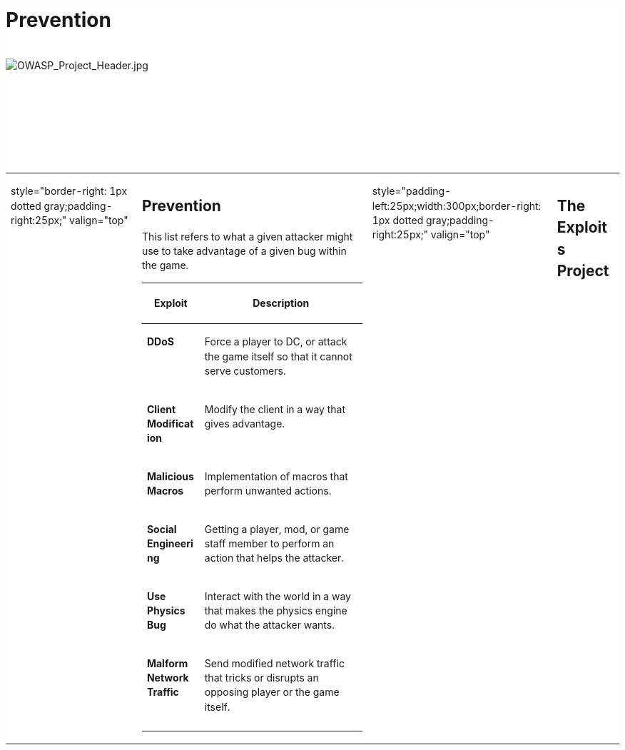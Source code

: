 </tbody>
</table>

# Prevention

<div style="width:100%;height:160px;border:0,margin:0;overflow: hidden;">

![OWASP_Project_Header.jpg](OWASP_Project_Header.jpg
"OWASP_Project_Header.jpg")

</div>

<table>
<tbody>
<tr class="odd">
<td><p>style="border-right: 1px dotted gray;padding-right:25px;" valign="top"</p></td>
<td><h2 id="prevention_1">Prevention</h2>
<p>This list refers to what a given attacker might use to take advantage of a given bug within the game.</p>
<table>
<thead>
<tr class="header">
<th><p>Exploit</p></th>
<th><p>Description</p></th>
</tr>
</thead>
<tbody>
<tr class="odd">
<td><p><strong>DDoS</strong></p></td>
<td><p>Force a player to DC, or attack the game itself so that it cannot serve customers.</p></td>
</tr>
<tr class="even">
<td><p><strong>Client Modification</strong></p></td>
<td><p>Modify the client in a way that gives advantage.</p></td>
</tr>
<tr class="odd">
<td><p><strong>Malicious Macros</strong></p></td>
<td><p>Implementation of macros that perform unwanted actions.</p></td>
</tr>
<tr class="even">
<td><p><strong>Social Engineering</strong></p></td>
<td><p>Getting a player, mod, or game staff member to perform an action that helps the attacker.</p></td>
</tr>
<tr class="odd">
<td><p><strong>Use Physics Bug</strong></p></td>
<td><p>Interact with the world in a way that makes the physics engine do what the attacker wants.</p></td>
</tr>
<tr class="even">
<td><p><strong>Malform Network Traffic</strong></p></td>
<td><p>Send modified network traffic that tricks or disrupts an opposing player or the game itself.</p></td>
</tr>
<tr class="odd">
<td></td>
<td></td>
</tr>
</tbody>
</table></td>
<td><p>style="padding-left:25px;width:300px;border-right: 1px dotted gray;padding-right:25px;" valign="top"</p></td>
<td><h2 id="the_exploits_project">The Exploits Project</h2>